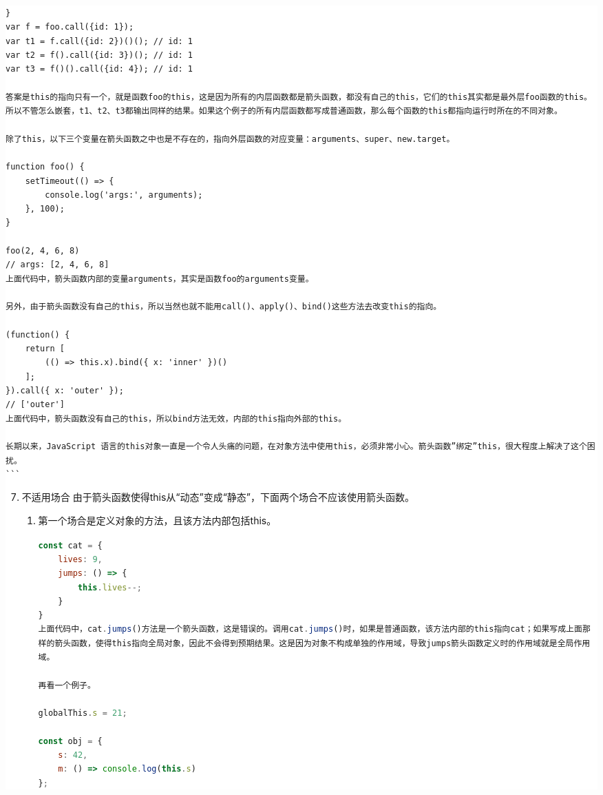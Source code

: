    }
    var f = foo.call({id: 1});
    var t1 = f.call({id: 2})()(); // id: 1
    var t2 = f().call({id: 3})(); // id: 1
    var t3 = f()().call({id: 4}); // id: 1

    答案是this的指向只有一个，就是函数foo的this，这是因为所有的内层函数都是箭头函数，都没有自己的this，它们的this其实都是最外层foo函数的this。所以不管怎么嵌套，t1、t2、t3都输出同样的结果。如果这个例子的所有内层函数都写成普通函数，那么每个函数的this都指向运行时所在的不同对象。

    除了this，以下三个变量在箭头函数之中也是不存在的，指向外层函数的对应变量：arguments、super、new.target。

    function foo() {
        setTimeout(() => {
            console.log('args:', arguments);
        }, 100);
    }

    foo(2, 4, 6, 8)
    // args: [2, 4, 6, 8]
    上面代码中，箭头函数内部的变量arguments，其实是函数foo的arguments变量。

    另外，由于箭头函数没有自己的this，所以当然也就不能用call()、apply()、bind()这些方法去改变this的指向。

    (function() {
        return [
            (() => this.x).bind({ x: 'inner' })()
        ];
    }).call({ x: 'outer' });
    // ['outer']
    上面代码中，箭头函数没有自己的this，所以bind方法无效，内部的this指向外部的this。

    长期以来，JavaScript 语言的this对象一直是一个令人头痛的问题，在对象方法中使用this，必须非常小心。箭头函数”绑定”this，很大程度上解决了这个困扰。
    ```


7.  不适用场合
    由于箭头函数使得this从“动态”变成“静态”，下面两个场合不应该使用箭头函数。

    1.  第一个场合是定义对象的方法，且该方法内部包括this。
        ```js
        const cat = {
            lives: 9,
            jumps: () => {
                this.lives--;
            }
        }
        上面代码中，cat.jumps()方法是一个箭头函数，这是错误的。调用cat.jumps()时，如果是普通函数，该方法内部的this指向cat；如果写成上面那样的箭头函数，使得this指向全局对象，因此不会得到预期结果。这是因为对象不构成单独的作用域，导致jumps箭头函数定义时的作用域就是全局作用域。

        再看一个例子。

        globalThis.s = 21;

        const obj = {
            s: 42,
            m: () => console.log(this.s)
        };
